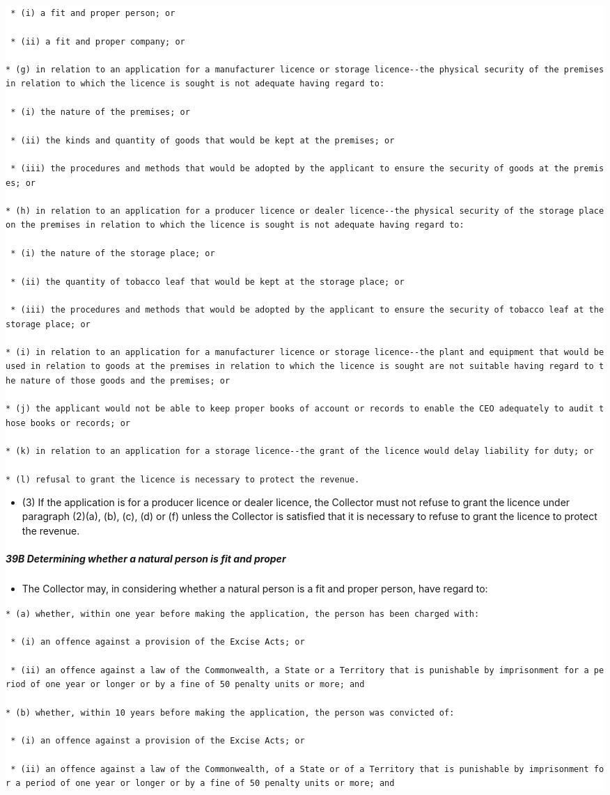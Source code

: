      * (i) a fit and proper person; or

     * (ii) a fit and proper company; or

    * (g) in relation to an application for a manufacturer licence or storage licence--the physical security of the premises in relation to which the licence is sought is not adequate having regard to:

     * (i) the nature of the premises; or

     * (ii) the kinds and quantity of goods that would be kept at the premises; or

     * (iii) the procedures and methods that would be adopted by the applicant to ensure the security of goods at the premises; or

    * (h) in relation to an application for a producer licence or dealer licence--the physical security of the storage place on the premises in relation to which the licence is sought is not adequate having regard to:

     * (i) the nature of the storage place; or

     * (ii) the quantity of tobacco leaf that would be kept at the storage place; or

     * (iii) the procedures and methods that would be adopted by the applicant to ensure the security of tobacco leaf at the storage place; or

    * (i) in relation to an application for a manufacturer licence or storage licence--the plant and equipment that would be used in relation to goods at the premises in relation to which the licence is sought are not suitable having regard to the nature of those goods and the premises; or

    * (j) the applicant would not be able to keep proper books of account or records to enable the CEO adequately to audit those books or records; or

    * (k) in relation to an application for a storage licence--the grant of the licence would delay liability for duty; or

    * (l) refusal to grant the licence is necessary to protect the revenue.

   * (3) If the application is for a producer licence or dealer licence, the Collector must not refuse to grant the licence under paragraph (2)(a), (b), (c), (d) or (f) unless the Collector is satisfied that it is necessary to refuse to grant the licence to protect the revenue.

##### 39B  Determining whether a natural person is fit and proper

   * The Collector may, in considering whether a natural person is a fit and proper person, have regard to:

    * (a) whether, within one year before making the application, the person has been charged with:

     * (i) an offence against a provision of the Excise Acts; or

     * (ii) an offence against a law of the Commonwealth, a State or a Territory that is punishable by imprisonment for a period of one year or longer or by a fine of 50 penalty units or more; and

    * (b) whether, within 10 years before making the application, the person was convicted of:

     * (i) an offence against a provision of the Excise Acts; or

     * (ii) an offence against a law of the Commonwealth, of a State or of a Territory that is punishable by imprisonment for a period of one year or longer or by a fine of 50 penalty units or more; and
